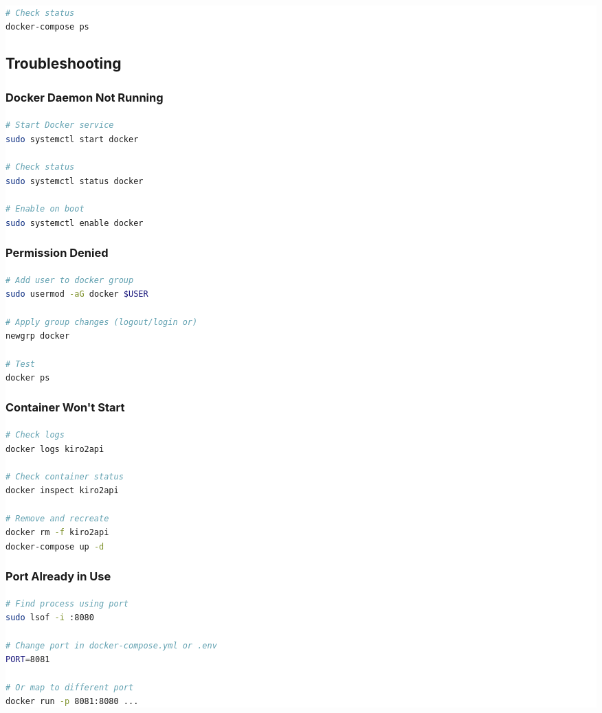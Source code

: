 ```bash
# Check status
docker-compose ps
```

## Troubleshooting

### Docker Daemon Not Running

```bash
# Start Docker service
sudo systemctl start docker

# Check status
sudo systemctl status docker

# Enable on boot
sudo systemctl enable docker
```

### Permission Denied

```bash
# Add user to docker group
sudo usermod -aG docker $USER

# Apply group changes (logout/login or)
newgrp docker

# Test
docker ps
```

### Container Won't Start

```bash
# Check logs
docker logs kiro2api

# Check container status
docker inspect kiro2api

# Remove and recreate
docker rm -f kiro2api
docker-compose up -d
```

### Port Already in Use

```bash
# Find process using port
sudo lsof -i :8080

# Change port in docker-compose.yml or .env
PORT=8081

# Or map to different port
docker run -p 8081:8080 ...
```
